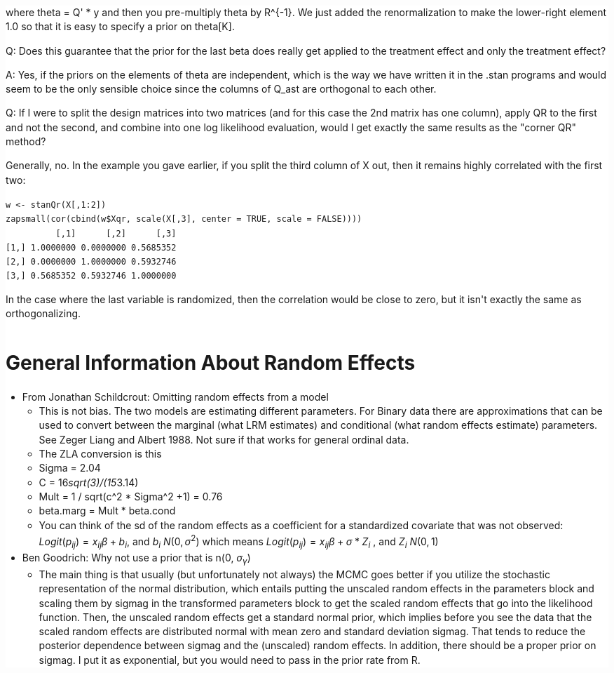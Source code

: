 where theta = Q' * y and then you pre-multiply theta by R^{-1}. We just added the renormalization to make the lower-right element 1.0 so that it is easy to specify a prior on theta[K].

Q: Does this guarantee that the prior for the last beta does really get applied to the treatment effect and only the treatment effect?

A: Yes, if the priors on the elements of theta are independent, which is the way we have written it in the .stan programs and would seem to be the only sensible choice since the columns of Q_ast are orthogonal to each other.

Q: If I were to split the design matrices into two matrices (and for this case the 2nd matrix has one column), apply QR to the first and not the second, and combine into one log likelihood evaluation, would I get exactly the same results as the "corner QR" method?

Generally, no. In the example you gave earlier, if you split the third column of X out, then it remains highly correlated with the first two:

```
w <- stanQr(X[,1:2])
zapsmall(cor(cbind(w$Xqr, scale(X[,3], center = TRUE, scale = FALSE))))
          [,1]      [,2]      [,3]
[1,] 1.0000000 0.0000000 0.5685352
[2,] 0.0000000 1.0000000 0.5932746
[3,] 0.5685352 0.5932746 1.0000000
```

In the case where the last variable is randomized, then the correlation would be close to zero, but it isn't exactly the same as orthogonalizing.




# General Information About Random Effects
* From Jonathan Schildcrout: Omitting random effects from a model
   + This is not bias.  The two models are estimating different parameters.  For Binary data there are approximations that can be used to convert between the marginal (what LRM estimates) and conditional (what random effects estimate) parameters.  See Zeger Liang and Albert 1988.  Not sure if that works for general ordinal data. 
   + The ZLA conversion is this
   + Sigma = 2.04
   + C = 16*sqrt(3)/(15*3.14)
   + Mult = 1 / sqrt(c^2 * Sigma^2 +1) = 0.76
   + beta.marg = Mult * beta.cond
   + You can think of the sd of the random effects as a coefficient for a standardized covariate that was not observed: $Logit(p_{ij}) = x_{ij} \beta + b_i$, and $b_i ~ N(0, \sigma^2)$ which means $Logit(p_{ij}) = x_{ij} \beta + \sigma * Z_i$ , and $Z_i ~ N(0, 1)$
* Ben Goodrich: Why not use a prior that is n(0, $\sigma_{\gamma}$)
   + The main thing is that usually (but unfortunately not always) the MCMC goes better if you utilize the stochastic representation of the normal distribution, which entails putting the unscaled random effects in the parameters block and scaling them by sigmag in the transformed parameters block to get the scaled random effects that go into the likelihood function. Then, the unscaled random effects get a standard normal prior, which implies before you see the data that the scaled random effects are distributed normal with mean zero and standard deviation sigmag. That tends to reduce the posterior dependence between sigmag and the (unscaled) random effects. In addition, there should be a proper prior on sigmag. I put it as exponential, but you would need to pass in the prior rate from R.
